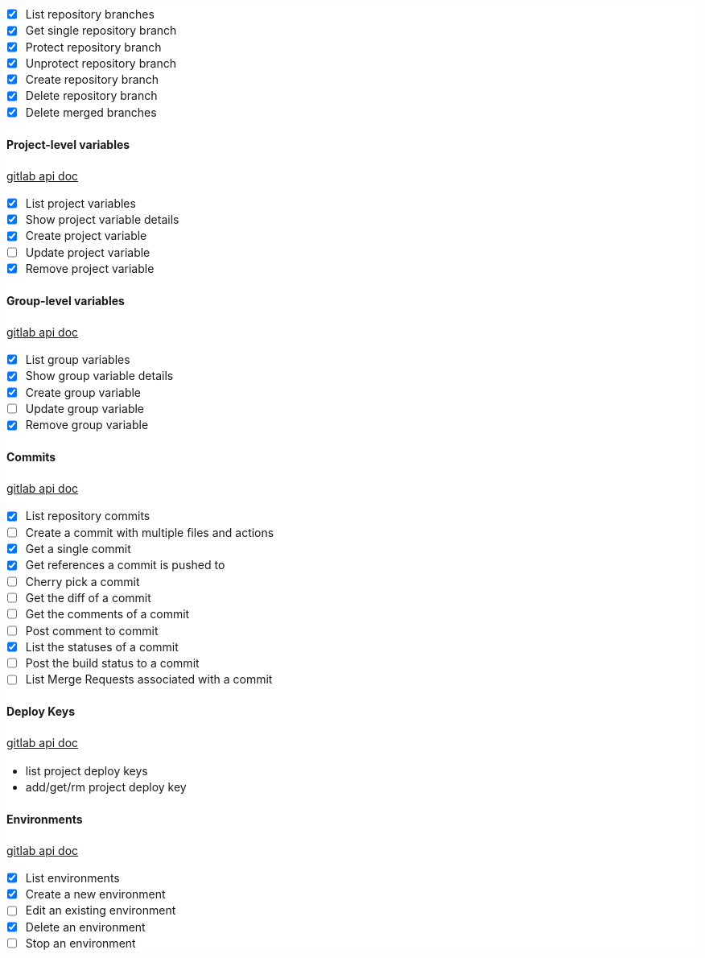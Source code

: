 - [x] List repository branches
- [x] Get single repository branch
- [x] Protect repository branch
- [x] Unprotect repository branch
- [x] Create repository branch
- [x] Delete repository branch
- [x] Delete merged branches

#### Project-level variables

[gitlab api doc](https://docs.gitlab.com/ee/api/project_level_variables.html)

- [x] List project variables
- [x] Show project variable details
- [x] Create project variable
- [ ] Update project variable
- [x] Remove project variable

#### Group-level variables

[gitlab api doc](https://docs.gitlab.com/ee/api/group_level_variables.html)

- [x] List group variables
- [x] Show group variable details
- [x] Create group variable
- [ ] Update group variable
- [x] Remove group variable

#### Commits

[gitlab api doc](http://doc.gitlab.com/ce/api/commits.html)

- [x] List repository commits
- [ ] Create a commit with multiple files and actions
- [x] Get a single commit
- [x] Get references a commit is pushed to
- [ ] Cherry pick a commit
- [ ] Get the diff of a commit
- [ ] Get the comments of a commit
- [ ] Post comment to commit
- [x] List the statuses of a commit
- [ ] Post the build status to a commit
- [ ] List Merge Requests associated with a commit

#### Deploy Keys

[gitlab api doc](http://doc.gitlab.com/ce/api/deploy_keys.html)

- list project deploy keys
- add/get/rm project deploy key

#### Environments

[gitlab api doc](https://docs.gitlab.com/ee/api/environments.html)

- [x] List environments
- [x] Create a new environment
- [ ] Edit an existing environment
- [x] Delete an environment
- [ ] Stop an environment
